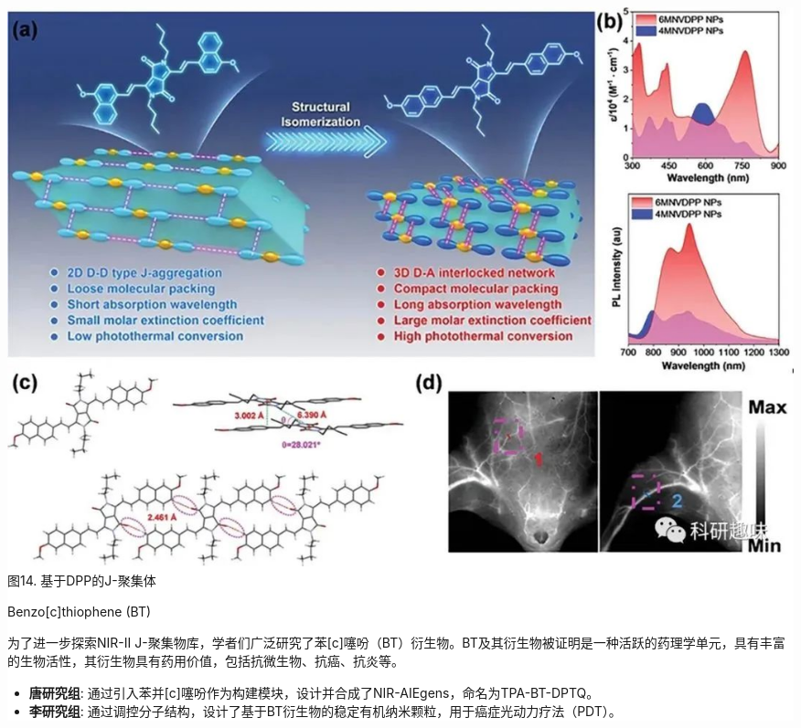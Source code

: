 ![](../asset/2023-12-22_cf77b224c9bad6e8a51e06f5763386fe_14.jpeg)
图14. 基于DPP的J-聚集体

Benzo[c]thiophene (BT)

为了进一步探索NIR-II J-聚集物库，学者们广泛研究了苯[c]噻吩（BT）衍生物。BT及其衍生物被证明是一种活跃的药理学单元，具有丰富的生物活性，其衍生物具有药用价值，包括抗微生物、抗癌、抗炎等。

- **唐研究组**: 通过引入苯并[c]噻吩作为构建模块，设计并合成了NIR-AIEgens，命名为TPA-BT-DPTQ。
- **李研究组**: 通过调控分子结构，设计了基于BT衍生物的稳定有机纳米颗粒，用于癌症光动力疗法（PDT）。
